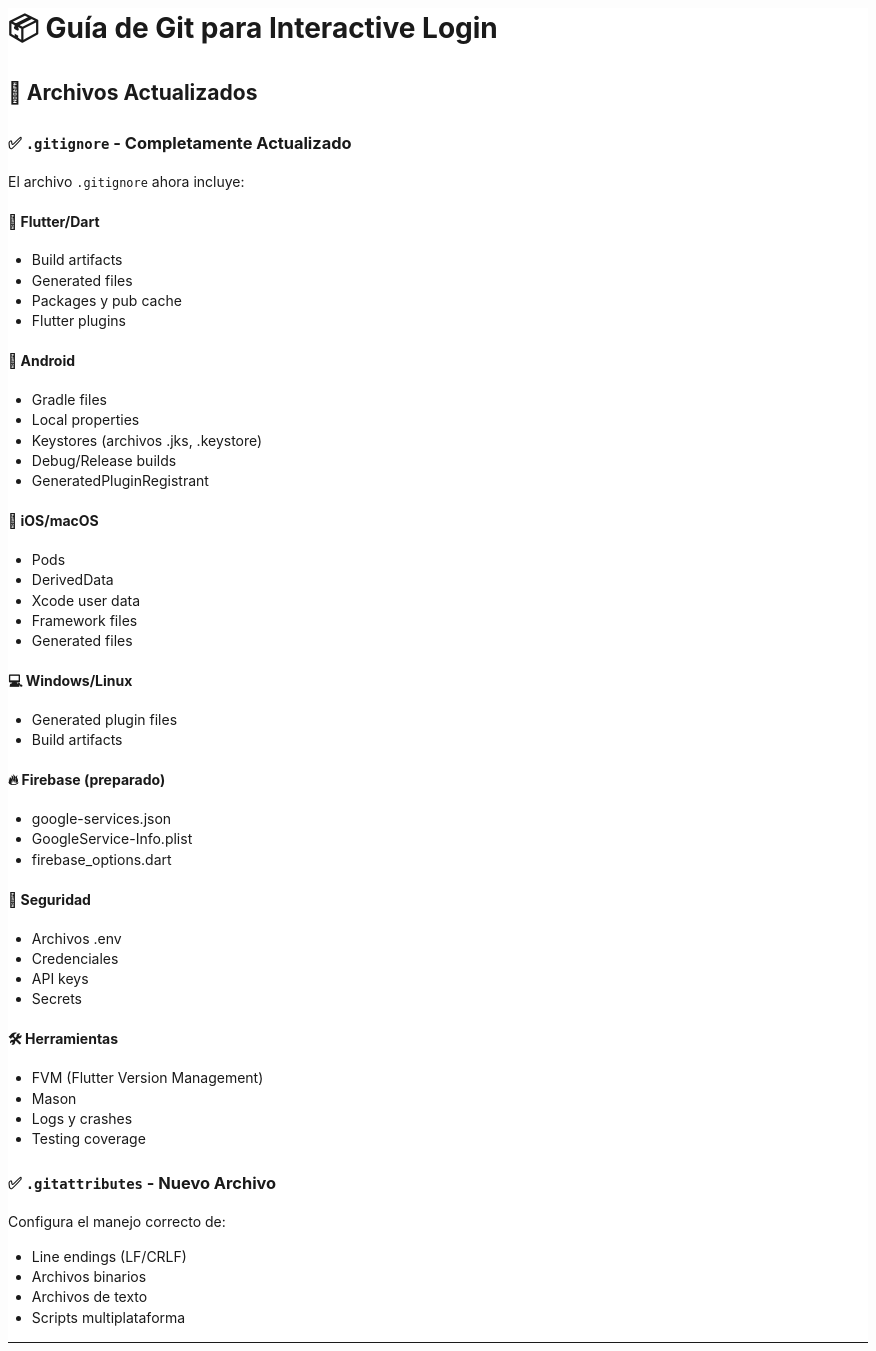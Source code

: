 # 📦 Guía de Git para Interactive Login

## 🎯 Archivos Actualizados

### ✅ `.gitignore` - Completamente Actualizado
El archivo `.gitignore` ahora incluye:

#### 📱 Flutter/Dart
- Build artifacts
- Generated files
- Packages y pub cache
- Flutter plugins

#### 🤖 Android
- Gradle files
- Local properties
- Keystores (archivos .jks, .keystore)
- Debug/Release builds
- GeneratedPluginRegistrant

#### 🍎 iOS/macOS
- Pods
- DerivedData
- Xcode user data
- Framework files
- Generated files

#### 💻 Windows/Linux
- Generated plugin files
- Build artifacts

#### 🔥 Firebase (preparado)
- google-services.json
- GoogleService-Info.plist
- firebase_options.dart

#### 🔐 Seguridad
- Archivos .env
- Credenciales
- API keys
- Secrets

#### 🛠️ Herramientas
- FVM (Flutter Version Management)
- Mason
- Logs y crashes
- Testing coverage

### ✅ `.gitattributes` - Nuevo Archivo
Configura el manejo correcto de:
- Line endings (LF/CRLF)
- Archivos binarios
- Archivos de texto
- Scripts multiplataforma

---